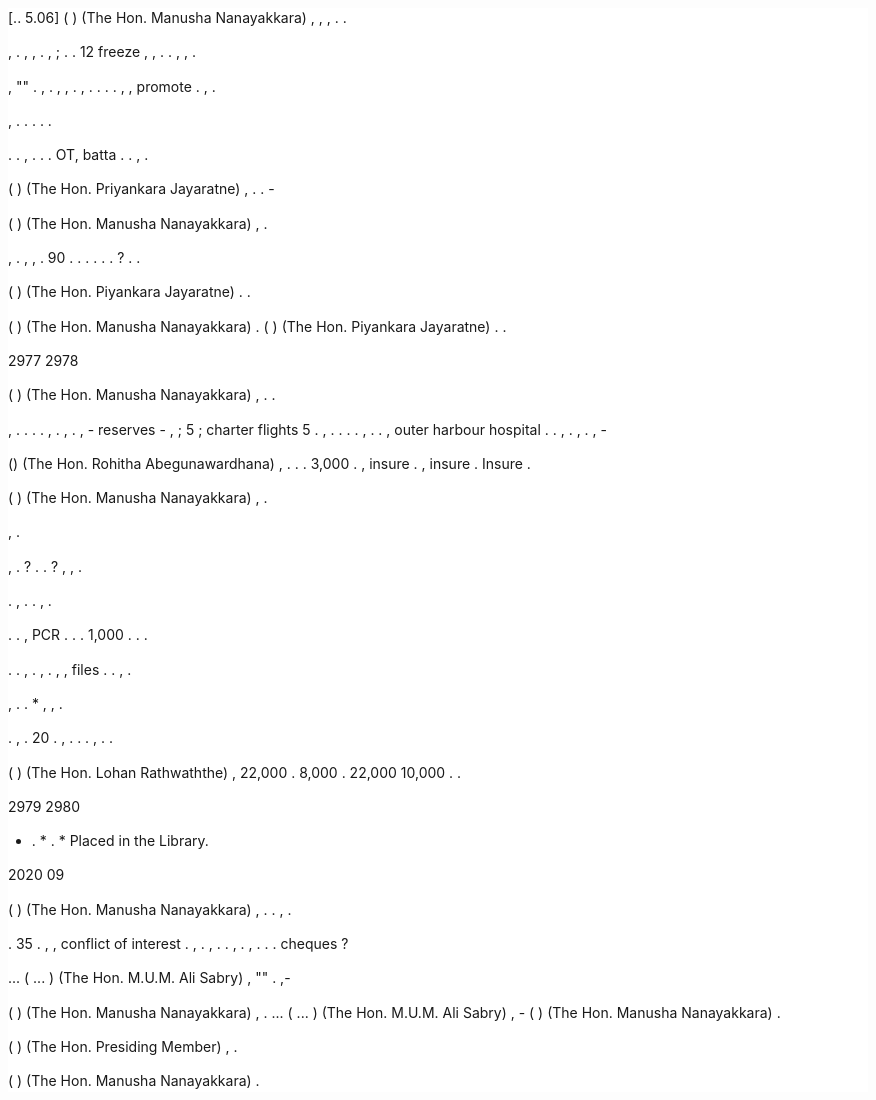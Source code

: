 [.. 5.06] ( ) (The Hon. Manusha Nanayakkara) , , , . .

, . , , . , ; . . 12 freeze , , . . , , .

, "" . , . , , . , . . . . , , promote . , .

, . . . . .

. . , . . . OT, batta . . , .

( ) (The Hon. Priyankara Jayaratne) , . . -

( ) (The Hon. Manusha Nanayakkara) , .

, . , , . 90 . . . . . . ? . .

( ) (The Hon. Piyankara Jayaratne) . .

( ) (The Hon. Manusha Nanayakkara) . ( ) (The Hon. Piyankara Jayaratne) . .

2977 2978

( ) (The Hon. Manusha Nanayakkara) , . .

, . . . . , . , . , - reserves - , ; 5 ; charter flights 5 . , . . . . , . . , outer harbour hospital . . , . , . , -

() (The Hon. Rohitha Abegunawardhana) , . . . 3,000 . , insure . , insure . Insure .

( ) (The Hon. Manusha Nanayakkara) , .

, .

, . ? . . ? , , .

. , . . , .

. . , PCR . . . 1,000 . . .

. . , . , . , , files . . , .

, . . * , , .

. , . 20 . , . . . , . .

( ) (The Hon. Lohan Rathwaththe) , 22,000 . 8,000 . 22,000 10,000 . .

2979 2980

* . * . * Placed in the Library.

2020 09

( ) (The Hon. Manusha Nanayakkara) , . . , .

. 35 . , , conflict of interest . , . , . . , . , . . . cheques ?

... ( ... ) (The Hon. M.U.M. Ali Sabry) , "" . ,-

( ) (The Hon. Manusha Nanayakkara) , . ... ( ... ) (The Hon. M.U.M. Ali Sabry) , - ( ) (The Hon. Manusha Nanayakkara) .

( ) (The Hon. Presiding Member) , .

( ) (The Hon. Manusha Nanayakkara) .
